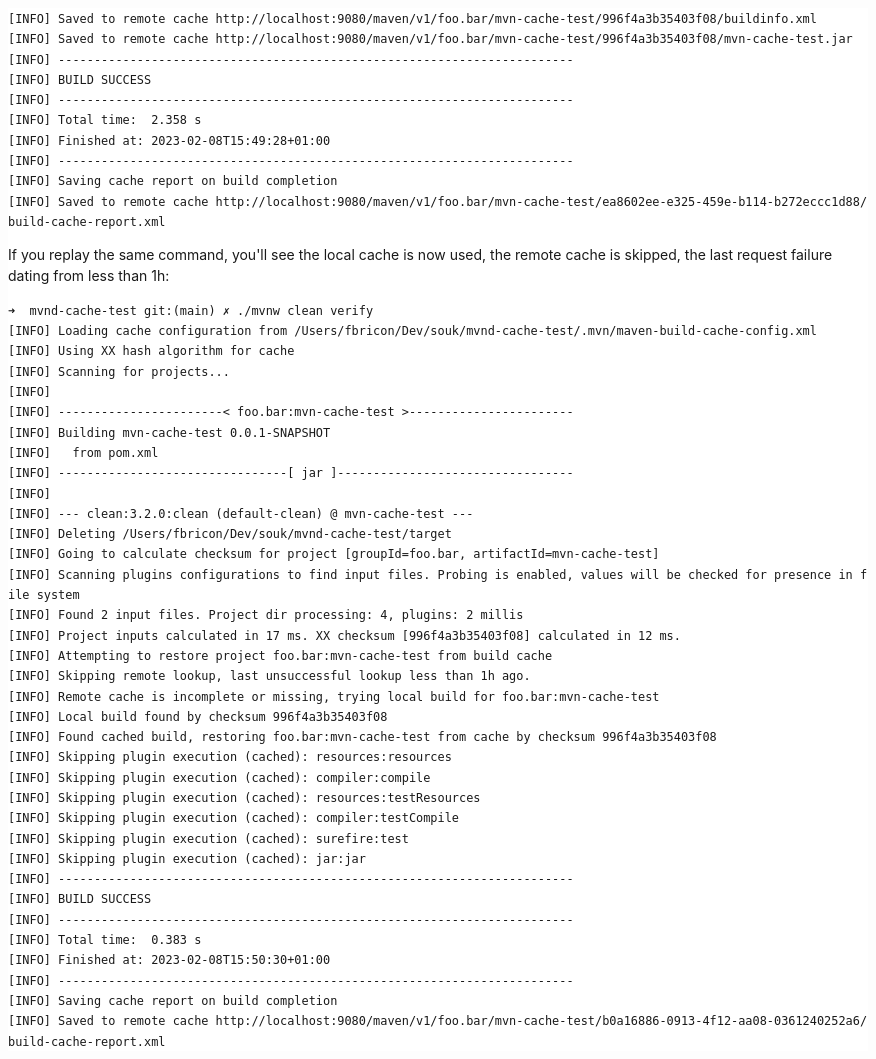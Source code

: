 ```
[INFO] Saved to remote cache http://localhost:9080/maven/v1/foo.bar/mvn-cache-test/996f4a3b35403f08/buildinfo.xml
[INFO] Saved to remote cache http://localhost:9080/maven/v1/foo.bar/mvn-cache-test/996f4a3b35403f08/mvn-cache-test.jar
[INFO] ------------------------------------------------------------------------
[INFO] BUILD SUCCESS
[INFO] ------------------------------------------------------------------------
[INFO] Total time:  2.358 s
[INFO] Finished at: 2023-02-08T15:49:28+01:00
[INFO] ------------------------------------------------------------------------
[INFO] Saving cache report on build completion
[INFO] Saved to remote cache http://localhost:9080/maven/v1/foo.bar/mvn-cache-test/ea8602ee-e325-459e-b114-b272eccc1d88/build-cache-report.xml

```

If you replay the same command, you'll see the local cache is now used, the remote cache is skipped, the last request failure dating from less than 1h:

```
➜  mvnd-cache-test git:(main) ✗ ./mvnw clean verify
[INFO] Loading cache configuration from /Users/fbricon/Dev/souk/mvnd-cache-test/.mvn/maven-build-cache-config.xml
[INFO] Using XX hash algorithm for cache
[INFO] Scanning for projects...
[INFO]
[INFO] -----------------------< foo.bar:mvn-cache-test >-----------------------
[INFO] Building mvn-cache-test 0.0.1-SNAPSHOT
[INFO]   from pom.xml
[INFO] --------------------------------[ jar ]---------------------------------
[INFO]
[INFO] --- clean:3.2.0:clean (default-clean) @ mvn-cache-test ---
[INFO] Deleting /Users/fbricon/Dev/souk/mvnd-cache-test/target
[INFO] Going to calculate checksum for project [groupId=foo.bar, artifactId=mvn-cache-test]
[INFO] Scanning plugins configurations to find input files. Probing is enabled, values will be checked for presence in file system
[INFO] Found 2 input files. Project dir processing: 4, plugins: 2 millis
[INFO] Project inputs calculated in 17 ms. XX checksum [996f4a3b35403f08] calculated in 12 ms.
[INFO] Attempting to restore project foo.bar:mvn-cache-test from build cache
[INFO] Skipping remote lookup, last unsuccessful lookup less than 1h ago.
[INFO] Remote cache is incomplete or missing, trying local build for foo.bar:mvn-cache-test
[INFO] Local build found by checksum 996f4a3b35403f08
[INFO] Found cached build, restoring foo.bar:mvn-cache-test from cache by checksum 996f4a3b35403f08
[INFO] Skipping plugin execution (cached): resources:resources
[INFO] Skipping plugin execution (cached): compiler:compile
[INFO] Skipping plugin execution (cached): resources:testResources
[INFO] Skipping plugin execution (cached): compiler:testCompile
[INFO] Skipping plugin execution (cached): surefire:test
[INFO] Skipping plugin execution (cached): jar:jar
[INFO] ------------------------------------------------------------------------
[INFO] BUILD SUCCESS
[INFO] ------------------------------------------------------------------------
[INFO] Total time:  0.383 s
[INFO] Finished at: 2023-02-08T15:50:30+01:00
[INFO] ------------------------------------------------------------------------
[INFO] Saving cache report on build completion
[INFO] Saved to remote cache http://localhost:9080/maven/v1/foo.bar/mvn-cache-test/b0a16886-0913-4f12-aa08-0361240252a6/build-cache-report.xml
```
